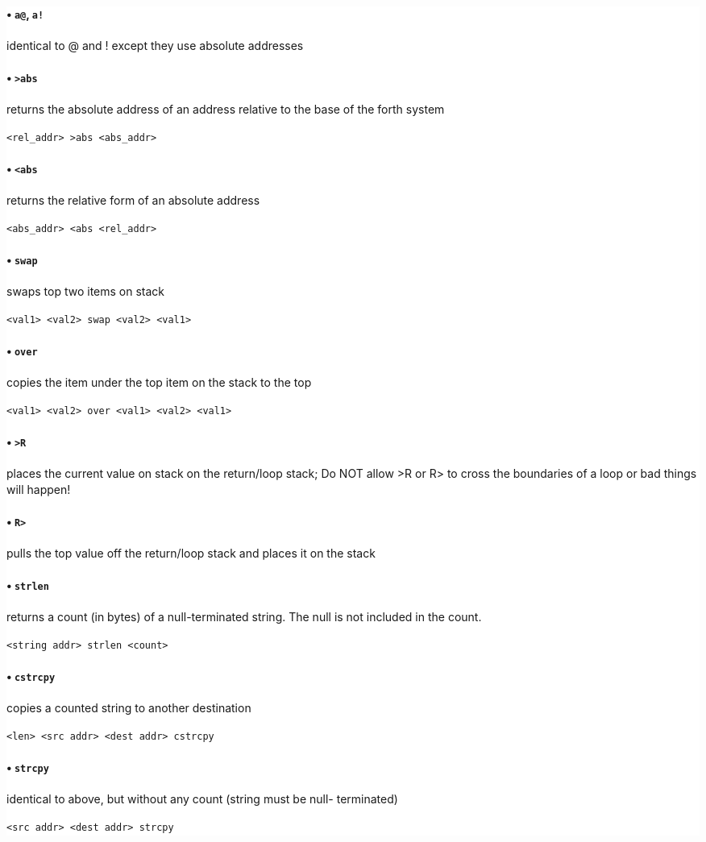 #### • `a@`, `a!`
identical to @ and ! except they use absolute addresses

#### • `>abs`
returns the absolute address of an address relative to the
base of the forth system
```forth
<rel_addr> >abs <abs_addr>
```

#### • `<abs`
returns the relative form of an absolute address
```forth
<abs_addr> <abs <rel_addr>
```

#### • `swap`
swaps top two items on stack
```forth
<val1> <val2> swap <val2> <val1>
```

#### • `over`
copies the item under the top item on the stack to the top
```forth
<val1> <val2> over <val1> <val2> <val1>
```

#### • `>R`
places the current value on stack on the return/loop stack; Do
NOT allow >R or R> to cross the boundaries of a loop or bad
things will happen!

#### • `R>`
pulls the top value off the return/loop stack and places it on the
stack

#### • `strlen`
returns a count (in bytes) of a null-terminated string.  The null
is not included in the count.
```forth
<string addr> strlen <count>
```

#### • `cstrcpy`
copies a counted string to another destination
```forth
<len> <src addr> <dest addr> cstrcpy
```

#### • `strcpy`
identical to above, but without any count (string must be null-
terminated)
```forth
<src addr> <dest addr> strcpy 
```
